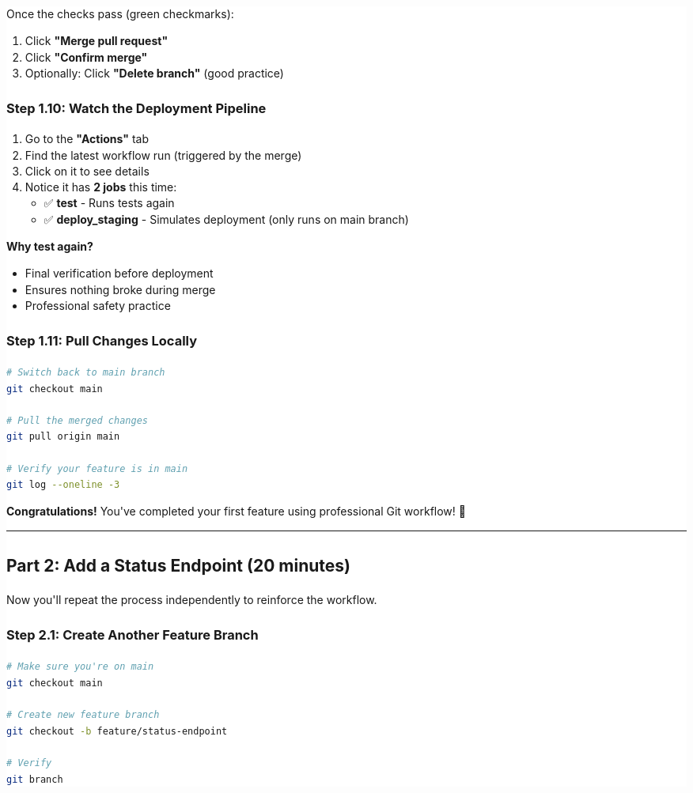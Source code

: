 Once the checks pass (green checkmarks):

1. Click **"Merge pull request"**
2. Click **"Confirm merge"**
3. Optionally: Click **"Delete branch"** (good practice)

### Step 1.10: Watch the Deployment Pipeline

1. Go to the **"Actions"** tab
2. Find the latest workflow run (triggered by the merge)
3. Click on it to see details
4. Notice it has **2 jobs** this time:
   - ✅ **test** - Runs tests again
   - ✅ **deploy_staging** - Simulates deployment (only runs on main branch)

**Why test again?**
- Final verification before deployment
- Ensures nothing broke during merge
- Professional safety practice

### Step 1.11: Pull Changes Locally

```bash
# Switch back to main branch
git checkout main

# Pull the merged changes
git pull origin main

# Verify your feature is in main
git log --oneline -3
```

**Congratulations!** You've completed your first feature using professional Git workflow! 🎉

---

## Part 2: Add a Status Endpoint (20 minutes)

Now you'll repeat the process independently to reinforce the workflow.

### Step 2.1: Create Another Feature Branch

```bash
# Make sure you're on main
git checkout main

# Create new feature branch
git checkout -b feature/status-endpoint

# Verify
git branch
```
